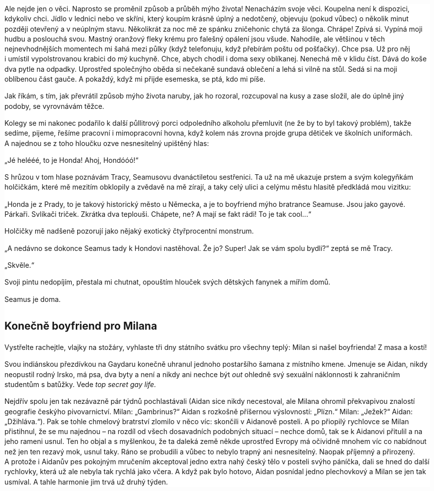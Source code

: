 Ale nejde jen o věci. Naprosto se proměnil způsob a průběh mýho života! Nenacházím svoje věci. Koupelna není k dispozici, kdykoliv chci. Jídlo v lednici nebo ve skříni, který koupím krásně úplný a nedotčený, objevuju (pokud vůbec) o několik minut později otevřený a v neúplným stavu. Několikrát za noc mě ze spánku zničehonic chytá za šlonga. Chrápe! Zpívá si. Vypíná moji hudbu a poslouchá svou. Mastný oranžový fleky krému pro falešný opálení jsou všude. Nahodile, ale většinou v těch nejnevhodnějších momentech mi šahá mezi půlky (když telefonuju, když přebírám poštu od pošťačky). Chce psa. Už pro něj i umístil vypolstrovanou krabici do mý kuchyně. Chce, abych chodil i doma sexy oblíkanej. Nenechá mě v klidu číst. Dává do koše dva pytle na odpadky. Uprostřed společnýho oběda si nečekaně sundavá oblečení a lehá si vilně na stůl. Sedá si na moji oblíbenou část gauče. A pokaždý, když mi přijde esemeska, se ptá, kdo mi píše.

Jak říkám, s tím, jak převrátil způsob mýho života naruby, jak ho rozoral, rozcupoval na kusy a zase složil, ale do úplně jiný podoby, se vyrovnávám těžce.

Kolegy se mi nakonec podařilo k další půllitrový porci odpoled­ního alkoholu přemluvit (ne že by to byl takový problém), takže sedíme, pijeme, řešíme pracovní i mimopracovní hovna, když kolem nás zrovna projde grupa dětiček ve školních uniformách. A najednou se z toho hloučku ozve nesnesitelný upištěný hlas:

„Jé helééé, to je Honda! Ahoj, Hondóóó!“

S hrůzou v tom hlase poznávám Tracy, Seamusovu dvanáctiletou sestřenici. Ta už na mě ukazuje prstem a svým kolegyňkám holčičkám, které mě mezitím obklopily a zvědavě na mě zírají, a taky celý ulici a celýmu městu hlasitě předkládá mou vizitku:

„Honda je z Prady, to je takový historický město u Německa, a je to boyfriend mýho bratrance Seamuse. Jsou jako gayové. Párkaři. Svlíkači triček. Zkrátka dva teplouši. Chápete, ne? A mají se fakt rádi! To je tak cool...“

Holčičky mě nadšeně pozorují jako nějaký exotický čtyřprocentní monstrum.

„A nedávno se dokonce Seamus tady k Hondovi nastěhoval. Že jo? Super! Jak se vám spolu bydlí?“ zeptá se mě Tracy.

„Skvěle.“

Svoji pintu nedopíjím, přestala mi chutnat, opouštím hlouček svých dětských fanynek a mířím domů.

Seamus je doma.

## Konečně boyfriend pro Milana

Vystřelte rachejtle, vlajky na stožáry, vyhlaste tři dny státního svátku pro všechny teplý: Milan si našel boyfrienda! Z masa a kostí!

Svou indiánskou přezdívkou na Gaydaru konečně uhranul jednoho postaršího šamana z místního kmene. Jmenuje se Aidan, nikdy neopustil rodný Irsko, má psa, dva byty a není a nikdy ani nechce být _out_ ohledně svý sexuální náklonnosti k zahraničním studentům s batůžky. Vede _top secret gay life._

Nejdřív spolu jen tak nezávazně pár týdnů pochlastávali (Aidan sice nikdy necestoval, ale Milana ohromil překvapivou znalostí geografie českýho pivovarnictví. Milan: „Gambrinus?“ Aidan s rozkošně příšernou výslovností: „Plízn.“ Milan: „Ježek?“ Aidan: „Džihláva.“). Pak se tohle chmelový bratrství zlomilo v něco víc: skončili v Aidanově posteli. A po přiopilý rychlovce se Milan přistihnul, že se mu najednou – na rozdíl od všech dosavadních podobných situací – nechce domů, tak se k Aidanovi přitulil a na jeho rameni usnul. Ten ho objal a s myšlenkou, že ta daleká země někde uprostřed Evropy má očividně mnohem víc co nabídnout než jen ten rezavý mok, usnul taky. Ráno se probudili a vůbec to nebylo trapný ani nesnesitelný. Naopak příjemný a přirozený. A protože i Aidanův pes pokojným mručením akceptoval jedno extra nahý český tělo v posteli svýho páníčka, dali se hned do další rychlovky, která už ale nebyla tak rychlá jako včera. A když pak bylo hotovo, Aidan posnídal jedno plechovkový a Milan se jen tak usmíval. A tahle harmonie jim trvá už druhý týden.
